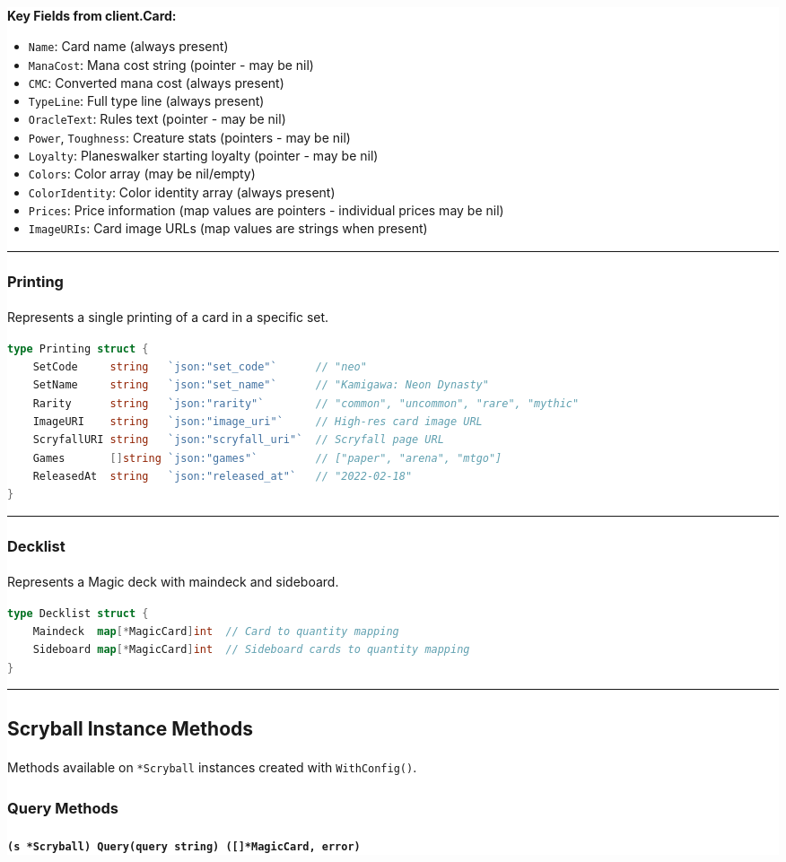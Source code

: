 **Key Fields from client.Card:**
- `Name`: Card name (always present)
- `ManaCost`: Mana cost string (pointer - may be nil)
- `CMC`: Converted mana cost (always present)
- `TypeLine`: Full type line (always present)
- `OracleText`: Rules text (pointer - may be nil)
- `Power`, `Toughness`: Creature stats (pointers - may be nil)
- `Loyalty`: Planeswalker starting loyalty (pointer - may be nil)
- `Colors`: Color array (may be nil/empty)
- `ColorIdentity`: Color identity array (always present)
- `Prices`: Price information (map values are pointers - individual prices may be nil)
- `ImageURIs`: Card image URLs (map values are strings when present)

---

### Printing

Represents a single printing of a card in a specific set.

```go
type Printing struct {
    SetCode     string   `json:"set_code"`      // "neo"
    SetName     string   `json:"set_name"`      // "Kamigawa: Neon Dynasty"
    Rarity      string   `json:"rarity"`        // "common", "uncommon", "rare", "mythic"  
    ImageURI    string   `json:"image_uri"`     // High-res card image URL
    ScryfallURI string   `json:"scryfall_uri"`  // Scryfall page URL
    Games       []string `json:"games"`         // ["paper", "arena", "mtgo"]
    ReleasedAt  string   `json:"released_at"`   // "2022-02-18"
}
```

---

### Decklist

Represents a Magic deck with maindeck and sideboard.

```go
type Decklist struct {
    Maindeck  map[*MagicCard]int  // Card to quantity mapping
    Sideboard map[*MagicCard]int  // Sideboard cards to quantity mapping
}
```

---

## Scryball Instance Methods  

Methods available on `*Scryball` instances created with `WithConfig()`.

### Query Methods

#### `(s *Scryball) Query(query string) ([]*MagicCard, error)`
